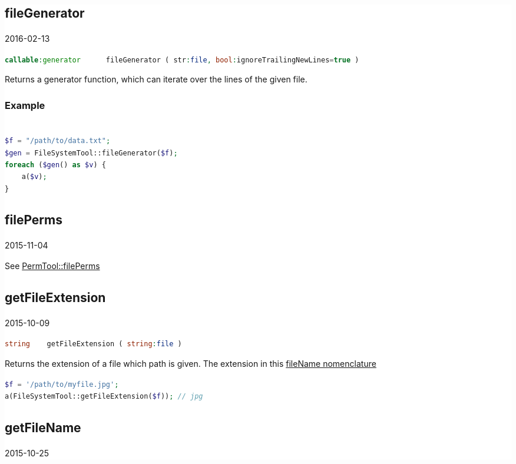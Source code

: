 


fileGenerator
-------------     
2016-02-13

```php
callable:generator      fileGenerator ( str:file, bool:ignoreTrailingNewLines=true )
```
     
Returns a generator function, which can iterate over the lines of the given file.


### Example

```php

$f = "/path/to/data.txt";
$gen = FileSystemTool::fileGenerator($f);
foreach ($gen() as $v) {
    a($v);
}

```


filePerms
------------
2015-11-04
     
See [PermTool::filePerms](https://github.com/lingtalfi/Bat/blob/master/PermTool.md#fileperms)
     
     

getFileExtension
-----------
2015-10-09


```php
string    getFileExtension ( string:file )
```

Returns the extension of a file which path is given.
The extension in this [fileName nomenclature](https://github.com/lingtalfi/ConventionGuy/blob/master/nomenclature.fileName.eng.md)



```php
$f = '/path/to/myfile.jpg';
a(FileSystemTool::getFileExtension($f)); // jpg
```
     
     

getFileName
-----------
2015-10-25

